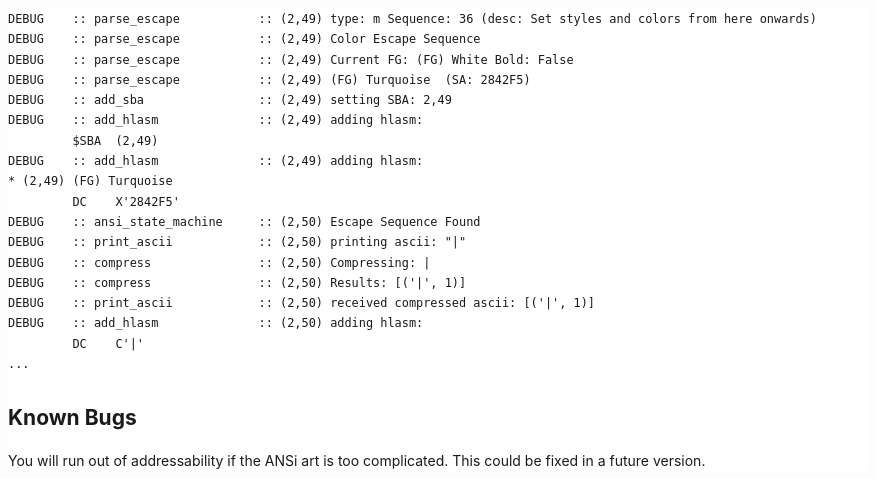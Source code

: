 ```
DEBUG    :: parse_escape           :: (2,49) type: m Sequence: 36 (desc: Set styles and colors from here onwards)
DEBUG    :: parse_escape           :: (2,49) Color Escape Sequence
DEBUG    :: parse_escape           :: (2,49) Current FG: (FG) White Bold: False
DEBUG    :: parse_escape           :: (2,49) (FG) Turquoise  (SA: 2842F5)
DEBUG    :: add_sba                :: (2,49) setting SBA: 2,49
DEBUG    :: add_hlasm              :: (2,49) adding hlasm:
         $SBA  (2,49)
DEBUG    :: add_hlasm              :: (2,49) adding hlasm:
* (2,49) (FG) Turquoise
         DC    X'2842F5'
DEBUG    :: ansi_state_machine     :: (2,50) Escape Sequence Found
DEBUG    :: print_ascii            :: (2,50) printing ascii: "|"
DEBUG    :: compress               :: (2,50) Compressing: |
DEBUG    :: compress               :: (2,50) Results: [('|', 1)]
DEBUG    :: print_ascii            :: (2,50) received compressed ascii: [('|', 1)]
DEBUG    :: add_hlasm              :: (2,50) adding hlasm:
         DC    C'|'
...
```


## Known Bugs

You will run out of addressability if the ANSi art is too complicated. This could be fixed in a future version.

